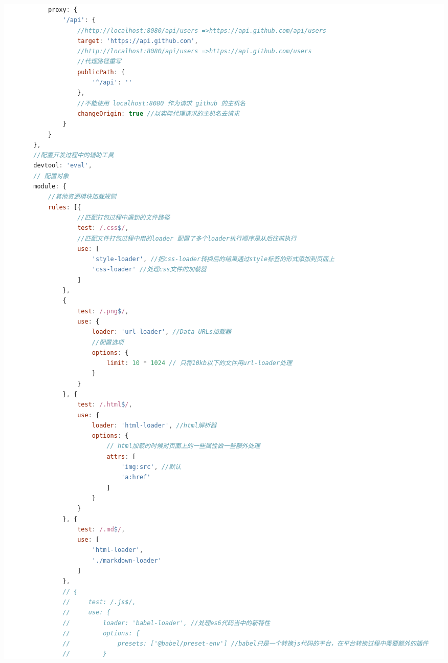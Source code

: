 ```javascript
            proxy: {
                '/api': {
                    //http://localhost:8080/api/users =>https://api.github.com/api/users
                    target: 'https://api.github.com',
                    //http://localhost:8080/api/users =>https://api.github.com/users
                    //代理路径重写
                    publicPath: {
                        '^/api': ''
                    },
                    //不能使用 localhost:8080 作为请求 github 的主机名
                    changeOrigin: true //以实际代理请求的主机名去请求
                }
            }
        },
        //配置开发过程中的辅助工具
        devtool: 'eval',
        // 配置对象
        module: {
            //其他资源模块加载规则
            rules: [{
                    //匹配打包过程中遇到的文件路径
                    test: /.css$/,
                    //匹配文件打包过程中用的loader 配置了多个loader执行顺序是从后往前执行
                    use: [
                        'style-loader', //把css-loader转换后的结果通过style标签的形式添加到页面上
                        'css-loader' //处理css文件的加载器
                    ]
                },
                {
                    test: /.png$/,
                    use: {
                        loader: 'url-loader', //Data URLs加载器
                        //配置选项
                        options: {
                            limit: 10 * 1024 // 只将10kb以下的文件用url-loader处理
                        }
                    }
                }, {
                    test: /.html$/,
                    use: {
                        loader: 'html-loader', //html解析器
                        options: {
                            // html加载的时候对页面上的一些属性做一些额外处理
                            attrs: [
                                'img:src', //默认
                                'a:href'
                            ]
                        }
                    }
                }, {
                    test: /.md$/,
                    use: [
                        'html-loader',
                        './markdown-loader'
                    ]
                },
                // {
                //     test: /.js$/,
                //     use: {
                //         loader: 'babel-loader', //处理es6代码当中的新特性
                //         options: {
                //             presets: ['@babel/preset-env'] //babel只是一个转换js代码的平台，在平台转换过程中需要额外的插件
                //         }
```